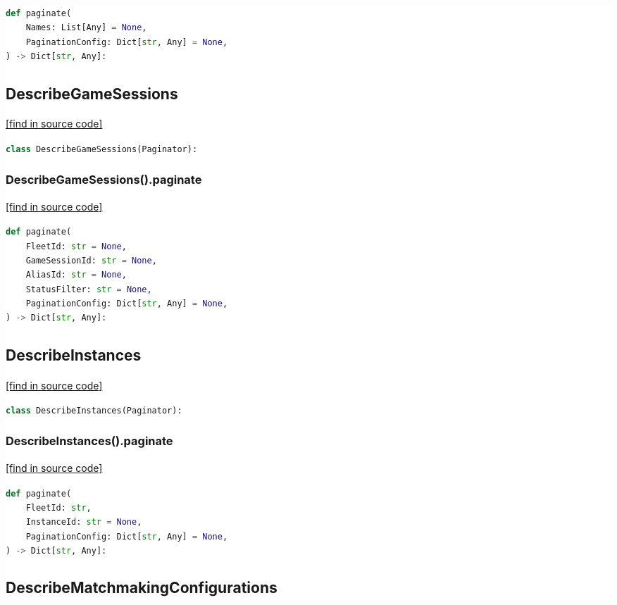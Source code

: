 ```python
def paginate(
    Names: List[Any] = None,
    PaginationConfig: Dict[str, Any] = None,
) -> Dict[str, Any]:
```

## DescribeGameSessions

[[find in source code]](https://github.com/vemel/mypy_boto3/blob/master/mypy_boto3_output/mypy_boto3/gamelift/paginator.py#L74)

```python
class DescribeGameSessions(Paginator):
```

### DescribeGameSessions().paginate

[[find in source code]](https://github.com/vemel/mypy_boto3/blob/master/mypy_boto3_output/mypy_boto3/gamelift/paginator.py#L77)

```python
def paginate(
    FleetId: str = None,
    GameSessionId: str = None,
    AliasId: str = None,
    StatusFilter: str = None,
    PaginationConfig: Dict[str, Any] = None,
) -> Dict[str, Any]:
```

## DescribeInstances

[[find in source code]](https://github.com/vemel/mypy_boto3/blob/master/mypy_boto3_output/mypy_boto3/gamelift/paginator.py#L88)

```python
class DescribeInstances(Paginator):
```

### DescribeInstances().paginate

[[find in source code]](https://github.com/vemel/mypy_boto3/blob/master/mypy_boto3_output/mypy_boto3/gamelift/paginator.py#L91)

```python
def paginate(
    FleetId: str,
    InstanceId: str = None,
    PaginationConfig: Dict[str, Any] = None,
) -> Dict[str, Any]:
```

## DescribeMatchmakingConfigurations
